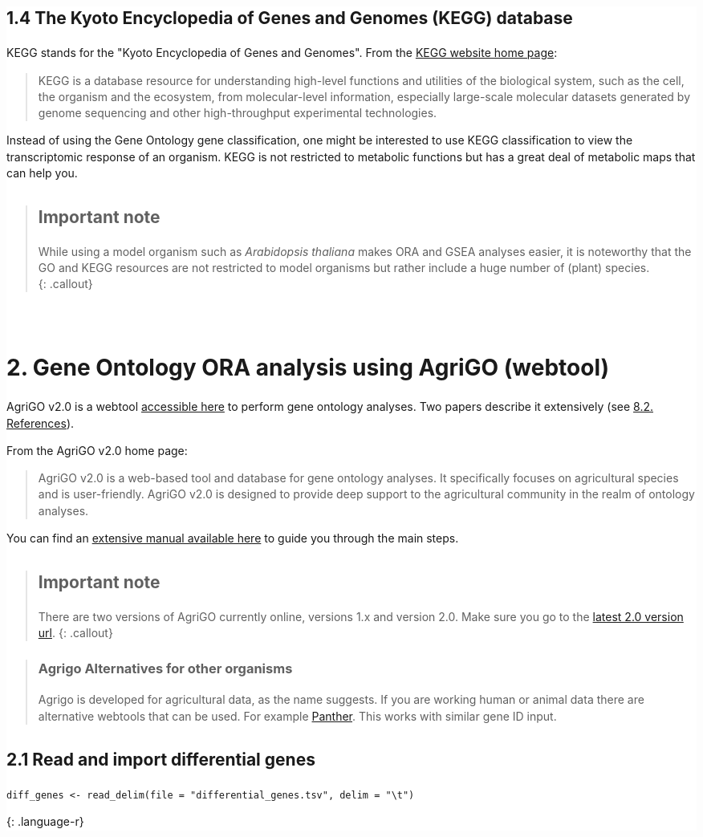 
## 1.4 The Kyoto Encyclopedia of Genes and Genomes (KEGG) database 

KEGG stands for the "Kyoto Encyclopedia of Genes and Genomes". From the [KEGG website home page](https://www.genome.jp/kegg/):
> KEGG is a database resource for understanding high-level functions and utilities of the biological system, such as the cell, the organism and the ecosystem, from molecular-level information, especially large-scale molecular datasets generated by genome sequencing and other high-throughput experimental technologies.

Instead of using the Gene Ontology gene classification, one might be interested to use KEGG classification to view the
transcriptomic response of an organism. KEGG is not restricted to metabolic functions but has a great deal of metabolic maps that can help you. 

> ## Important note
> While using a model organism such as _Arabidopsis thaliana_ makes ORA and GSEA analyses easier, it is noteworthy that the GO and KEGG resources are not restricted to model organisms but rather include a huge number of (plant) species.  
{: .callout}

<br>

# 2. Gene Ontology ORA analysis using AgriGO (webtool) 

AgriGO v2.0 is a webtool [accessible here](http://systemsbiology.cau.edu.cn/agriGOv2/index.php) to perform gene ontology analyses. Two papers describe it extensively (see [8.2. References](#82-references)).

From the AgriGO v2.0 home page:  
> AgriGO v2.0 is a web-based tool and database for gene ontology analyses. It specifically focuses on agricultural species and is user-friendly. AgriGO v2.0 is designed to provide deep support to the agricultural community in the realm of ontology analyses. 

You can find an [extensive manual available here](http://systemsbiology.cau.edu.cn/agriGOv2/manual.php) to guide you through the main steps.


> ## Important note
> There are two versions of AgriGO currently online, versions 1.x and version 2.0. Make sure you go to the [latest 2.0 version url](http://systemsbiology.cau.edu.cn/agriGOv2/index.php).
{: .callout} 


> ### Agrigo Alternatives for other organisms
> Agrigo is developed for agricultural data, as the name suggests. If you are working human or animal data there are  alternative webtools that can be used. For example [Panther](http://www.pantherdb.org/). This works with similar gene ID input.

## 2.1 Read and import differential genes

~~~
diff_genes <- read_delim(file = "differential_genes.tsv", delim = "\t")
~~~
{: .language-r}
